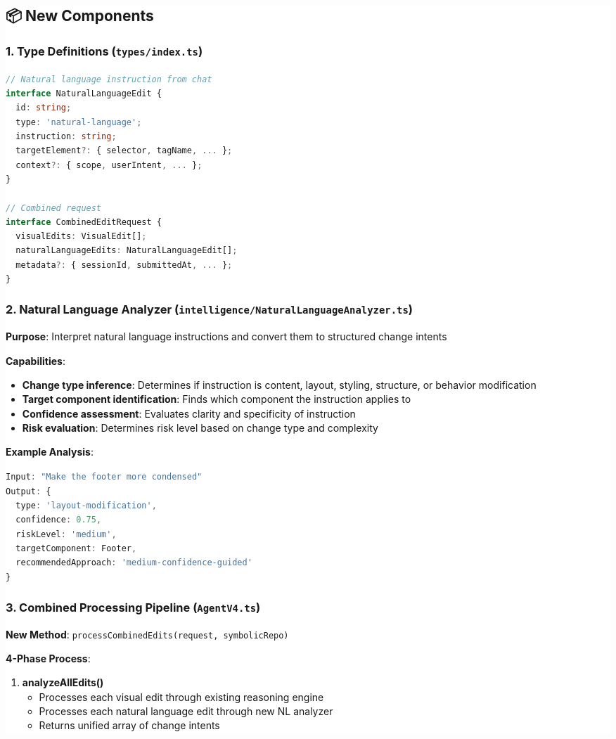 ## 📦 New Components

### 1. Type Definitions (`types/index.ts`)

```typescript
// Natural language instruction from chat
interface NaturalLanguageEdit {
  id: string;
  type: 'natural-language';
  instruction: string;
  targetElement?: { selector, tagName, ... };
  context?: { scope, userIntent, ... };
}

// Combined request
interface CombinedEditRequest {
  visualEdits: VisualEdit[];
  naturalLanguageEdits: NaturalLanguageEdit[];
  metadata?: { sessionId, submittedAt, ... };
}
```

### 2. Natural Language Analyzer (`intelligence/NaturalLanguageAnalyzer.ts`)

**Purpose**: Interpret natural language instructions and convert them to structured change intents

**Capabilities**:
- **Change type inference**: Determines if instruction is content, layout, styling, structure, or behavior modification
- **Target component identification**: Finds which component the instruction applies to
- **Confidence assessment**: Evaluates clarity and specificity of instruction
- **Risk evaluation**: Determines risk level based on change type and complexity

**Example Analysis**:
```typescript
Input: "Make the footer more condensed"
Output: {
  type: 'layout-modification',
  confidence: 0.75,
  riskLevel: 'medium',
  targetComponent: Footer,
  recommendedApproach: 'medium-confidence-guided'
}
```

### 3. Combined Processing Pipeline (`AgentV4.ts`)

**New Method**: `processCombinedEdits(request, symbolicRepo)`

**4-Phase Process**:

1. **analyzeAllEdits()**
   - Processes each visual edit through existing reasoning engine
   - Processes each natural language edit through new NL analyzer
   - Returns unified array of change intents
